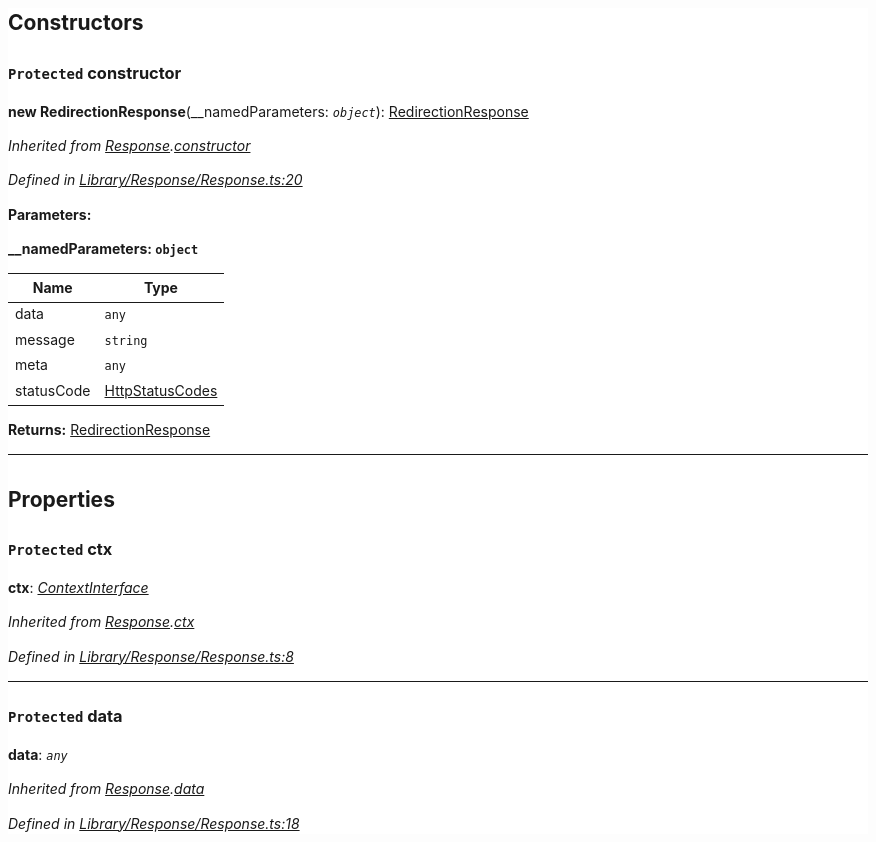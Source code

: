 
## Constructors

<a id="constructor"></a>

### `Protected` constructor

**new RedirectionResponse**(__namedParameters: *`object`*): [RedirectionResponse](redirectionresponse)

*Inherited from [Response](response).[constructor](response#constructor)*

*Defined in [Library/Response/Response.ts:20](https://github.com/SpoonX/stix/blob/cb15ad1/src/Library/Response/Response.ts#L20)*

**Parameters:**

**__namedParameters: `object`**

| Name | Type |
| ------ | ------ |
| data | `any` |
| message | `string` |
| meta | `any` |
| statusCode | [HttpStatusCodes](../enums/httpstatuscodes) |

**Returns:** [RedirectionResponse](redirectionresponse)

___

## Properties

<a id="ctx"></a>

### `Protected` ctx

**ctx**: *[ContextInterface](../interfaces/contextinterface)*

*Inherited from [Response](response).[ctx](response#ctx)*

*Defined in [Library/Response/Response.ts:8](https://github.com/SpoonX/stix/blob/cb15ad1/src/Library/Response/Response.ts#L8)*

___
<a id="data"></a>

### `Protected` data

**data**: *`any`*

*Inherited from [Response](response).[data](response#data)*

*Defined in [Library/Response/Response.ts:18](https://github.com/SpoonX/stix/blob/cb15ad1/src/Library/Response/Response.ts#L18)*
